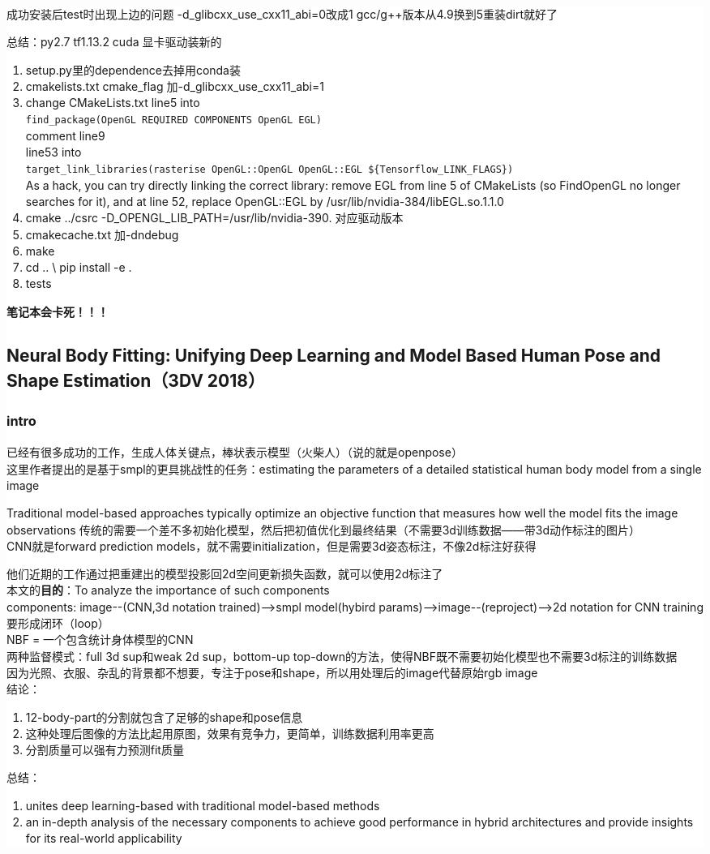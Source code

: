 成功安装后test时出现上边的问题 -d_glibcxx_use_cxx11_abi=0改成1 gcc/g++版本从4.9换到5重装dirt就好了

总结：py2.7 tf1.13.2 cuda 显卡驱动装新的
1. setup.py里的dependence去掉用conda装
2. cmakelists.txt cmake_flag 加-d_glibcxx_use_cxx11_abi=1
3. change CMakeLists.txt line5 into  
`find_package(OpenGL REQUIRED COMPONENTS OpenGL EGL)`  
comment line9  
line53 into  
`target_link_libraries(rasterise OpenGL::OpenGL OpenGL::EGL ${Tensorflow_LINK_FLAGS})`  
As a hack, you can try directly linking the correct library: remove EGL from line 5 of CMakeLists (so FindOpenGL no longer searches for it), and at line 52, replace OpenGL::EGL by /usr/lib/nvidia-384/libEGL.so.1.1.0 
4. cmake ../csrc -D_OPENGL_LIB_PATH=/usr/lib/nvidia-390. 对应驱动版本
5. cmakecache.txt 加-dndebug
6. make
7. cd .. \ pip install -e .
8. tests


**笔记本会卡死！！！**

## Neural Body Fitting: Unifying Deep Learning and Model Based Human Pose and Shape Estimation（3DV 2018）

### intro

已经有很多成功的工作，生成人体关键点，棒状表示模型（火柴人）（说的就是openpose）  
这里作者提出的是基于smpl的更具挑战性的任务：estimating the parameters of a detailed statistical human body model from a single image  

Traditional model-based approaches typically optimize an objective function that measures how well the model fits the image observations
传统的需要一个差不多初始化模型，然后把初值优化到最终结果（不需要3d训练数据——带3d动作标注的图片）  
CNN就是forward prediction models，就不需要initialization，但是需要3d姿态标注，不像2d标注好获得  

他们近期的工作通过把重建出的模型投影回2d空间更新损失函数，就可以使用2d标注了  
本文的**目的**：To analyze the importance of such components  
components: image--(CNN,3d notation trained)-->smpl model(hybird params)-->image--(reproject)-->2d notation for CNN training  
要形成闭环（loop）  
NBF = 一个包含统计身体模型的CNN  
两种监督模式：full 3d sup和weak 2d sup，bottom-up top-down的方法，使得NBF既不需要初始化模型也不需要3d标注的训练数据  
因为光照、衣服、杂乱的背景都不想要，专注于pose和shape，所以用处理后的image代替原始rgb image  
结论：
1. 12-body-part的分割就包含了足够的shape和pose信息
2. 这种处理后图像的方法比起用原图，效果有竞争力，更简单，训练数据利用率更高
3. 分割质量可以强有力预测fit质量

总结：
1. unites deep learning-based with traditional model-based methods
2. an in-depth analysis of the necessary components to achieve good performance in hybrid architectures and provide insights for its real-world applicability
